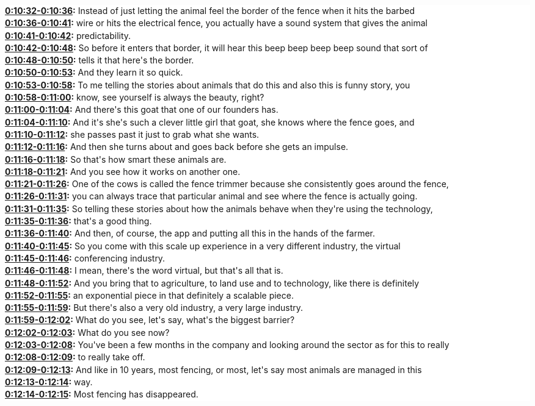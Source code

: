 **[0:10:32-0:10:36](https://investinginregenerativeagriculture.com/knut-bentzen#t=0:10:32):**  Instead of just letting the animal feel the border of the fence when it hits the barbed  
**[0:10:36-0:10:41](https://investinginregenerativeagriculture.com/knut-bentzen#t=0:10:36):**  wire or hits the electrical fence, you actually have a sound system that gives the animal  
**[0:10:41-0:10:42](https://investinginregenerativeagriculture.com/knut-bentzen#t=0:10:41):**  predictability.  
**[0:10:42-0:10:48](https://investinginregenerativeagriculture.com/knut-bentzen#t=0:10:42):**  So before it enters that border, it will hear this beep beep beep beep sound that sort of  
**[0:10:48-0:10:50](https://investinginregenerativeagriculture.com/knut-bentzen#t=0:10:48):**  tells it that here's the border.  
**[0:10:50-0:10:53](https://investinginregenerativeagriculture.com/knut-bentzen#t=0:10:50):**  And they learn it so quick.  
**[0:10:53-0:10:58](https://investinginregenerativeagriculture.com/knut-bentzen#t=0:10:53):**  To me telling the stories about animals that do this and also this is funny story, you  
**[0:10:58-0:11:00](https://investinginregenerativeagriculture.com/knut-bentzen#t=0:10:58):**  know, see yourself is always the beauty, right?  
**[0:11:00-0:11:04](https://investinginregenerativeagriculture.com/knut-bentzen#t=0:11:00):**  And there's this goat that one of our founders has.  
**[0:11:04-0:11:10](https://investinginregenerativeagriculture.com/knut-bentzen#t=0:11:04):**  And it's she's such a clever little girl that goat, she knows where the fence goes, and  
**[0:11:10-0:11:12](https://investinginregenerativeagriculture.com/knut-bentzen#t=0:11:10):**  she passes past it just to grab what she wants.  
**[0:11:12-0:11:16](https://investinginregenerativeagriculture.com/knut-bentzen#t=0:11:12):**  And then she turns about and goes back before she gets an impulse.  
**[0:11:16-0:11:18](https://investinginregenerativeagriculture.com/knut-bentzen#t=0:11:16):**  So that's how smart these animals are.  
**[0:11:18-0:11:21](https://investinginregenerativeagriculture.com/knut-bentzen#t=0:11:18):**  And you see how it works on another one.  
**[0:11:21-0:11:26](https://investinginregenerativeagriculture.com/knut-bentzen#t=0:11:21):**  One of the cows is called the fence trimmer because she consistently goes around the fence,  
**[0:11:26-0:11:31](https://investinginregenerativeagriculture.com/knut-bentzen#t=0:11:26):**  you can always trace that particular animal and see where the fence is actually going.  
**[0:11:31-0:11:35](https://investinginregenerativeagriculture.com/knut-bentzen#t=0:11:31):**  So telling these stories about how the animals behave when they're using the technology,  
**[0:11:35-0:11:36](https://investinginregenerativeagriculture.com/knut-bentzen#t=0:11:35):**  that's a good thing.  
**[0:11:36-0:11:40](https://investinginregenerativeagriculture.com/knut-bentzen#t=0:11:36):**  And then, of course, the app and putting all this in the hands of the farmer.  
**[0:11:40-0:11:45](https://investinginregenerativeagriculture.com/knut-bentzen#t=0:11:40):**  So you come with this scale up experience in a very different industry, the virtual  
**[0:11:45-0:11:46](https://investinginregenerativeagriculture.com/knut-bentzen#t=0:11:45):**  conferencing industry.  
**[0:11:46-0:11:48](https://investinginregenerativeagriculture.com/knut-bentzen#t=0:11:46):**  I mean, there's the word virtual, but that's all that is.  
**[0:11:48-0:11:52](https://investinginregenerativeagriculture.com/knut-bentzen#t=0:11:48):**  And you bring that to agriculture, to land use and to technology, like there is definitely  
**[0:11:52-0:11:55](https://investinginregenerativeagriculture.com/knut-bentzen#t=0:11:52):**  an exponential piece in that definitely a scalable piece.  
**[0:11:55-0:11:59](https://investinginregenerativeagriculture.com/knut-bentzen#t=0:11:55):**  But there's also a very old industry, a very large industry.  
**[0:11:59-0:12:02](https://investinginregenerativeagriculture.com/knut-bentzen#t=0:11:59):**  What do you see, let's say, what's the biggest barrier?  
**[0:12:02-0:12:03](https://investinginregenerativeagriculture.com/knut-bentzen#t=0:12:02):**  What do you see now?  
**[0:12:03-0:12:08](https://investinginregenerativeagriculture.com/knut-bentzen#t=0:12:03):**  You've been a few months in the company and looking around the sector as for this to really  
**[0:12:08-0:12:09](https://investinginregenerativeagriculture.com/knut-bentzen#t=0:12:08):**  to really take off.  
**[0:12:09-0:12:13](https://investinginregenerativeagriculture.com/knut-bentzen#t=0:12:09):**  And like in 10 years, most fencing, or most, let's say most animals are managed in this  
**[0:12:13-0:12:14](https://investinginregenerativeagriculture.com/knut-bentzen#t=0:12:13):**  way.  
**[0:12:14-0:12:15](https://investinginregenerativeagriculture.com/knut-bentzen#t=0:12:14):**  Most fencing has disappeared.  